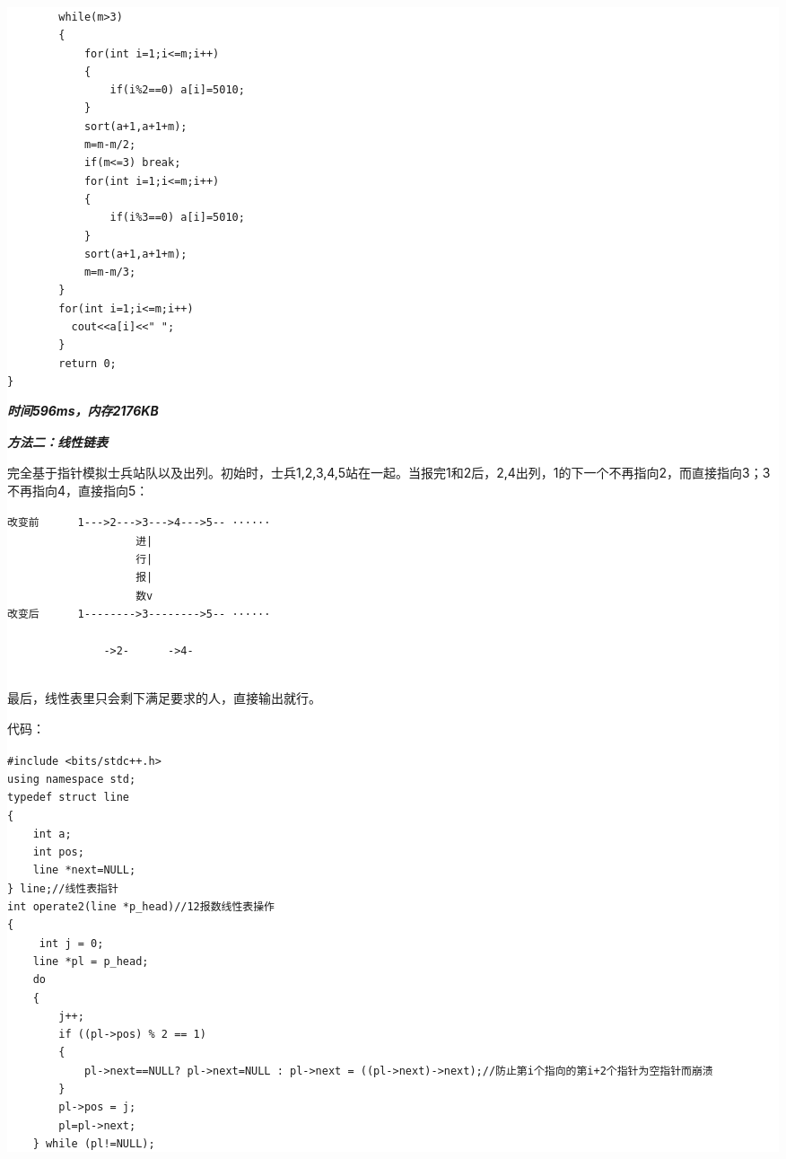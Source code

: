 ```
        while(m>3)
        {
            for(int i=1;i<=m;i++)
            {
                if(i%2==0) a[i]=5010;   
            }
            sort(a+1,a+1+m);
            m=m-m/2;
            if(m<=3) break;
            for(int i=1;i<=m;i++) 
            {
                if(i%3==0) a[i]=5010;
            }
            sort(a+1,a+1+m);
            m=m-m/3;
        }
        for(int i=1;i<=m;i++)
          cout<<a[i]<<" ";
        }
        return 0;   
}
```
***时间596ms，内存2176KB***

***方法二：线性链表***

完全基于指针模拟士兵站队以及出列。初始时，士兵1,2,3,4,5站在一起。当报完1和2后，2,4出列，1的下一个不再指向2，而直接指向3；3不再指向4，直接指向5：
```
改变前      1--->2--->3--->4--->5-- ······
                    进|
                    行|
                    报|
                    数v
改变后      1-------->3-------->5-- ······

               ->2-      ->4-


```
最后，线性表里只会剩下满足要求的人，直接输出就行。

代码：
```
#include <bits/stdc++.h>
using namespace std;
typedef struct line
{
    int a;
    int pos;
    line *next=NULL;
} line;//线性表指针
int operate2(line *p_head)//12报数线性表操作
{
     int j = 0;
    line *pl = p_head;
    do
    {
        j++;
        if ((pl->pos) % 2 == 1)
        {
            pl->next==NULL? pl->next=NULL : pl->next = ((pl->next)->next);//防止第i个指向的第i+2个指针为空指针而崩溃
        }
        pl->pos = j;
        pl=pl->next;
    } while (pl!=NULL);
```
